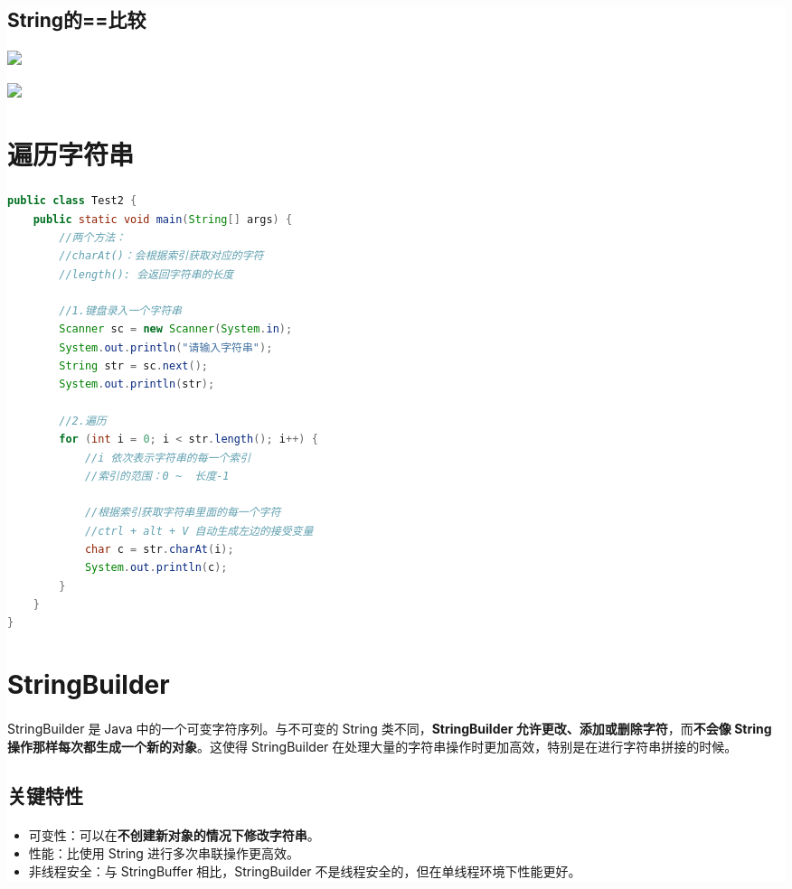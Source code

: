 ## **String的==比较**

[![](https://cdn.nlark.com/yuque/0/2024/png/38953059/1707403781763-6a8879fe-2775-4db7-8801-74d4e397f4ad.png)](https://cdn.nlark.com/yuque/0/2024/png/38953059/1707403781763-6a8879fe-2775-4db7-8801-74d4e397f4ad.png)

[![](https://cdn.nlark.com/yuque/0/2024/png/38953059/1707403786996-331e6d1a-380a-4211-86a2-266d07f526d5.png)](https://cdn.nlark.com/yuque/0/2024/png/38953059/1707403786996-331e6d1a-380a-4211-86a2-266d07f526d5.png)

# 遍历字符串

```Java
public class Test2 {
    public static void main(String[] args) {
        //两个方法：
        //charAt()：会根据索引获取对应的字符
        //length(): 会返回字符串的长度

        //1.键盘录入一个字符串
        Scanner sc = new Scanner(System.in);
        System.out.println("请输入字符串");
        String str = sc.next();
        System.out.println(str);

        //2.遍历
        for (int i = 0; i < str.length(); i++) {
            //i 依次表示字符串的每一个索引
            //索引的范围：0 ~  长度-1

            //根据索引获取字符串里面的每一个字符
            //ctrl + alt + V 自动生成左边的接受变量
            char c = str.charAt(i);
            System.out.println(c);
        }
    }
}
```

# StringBuilder

StringBuilder 是 Java 中的一个可变字符序列。与不可变的 String 类不同，**StringBuilder 允许更改、添加或删除字符**，而**不会像 String 操作那样每次都生成一个新的对象**。这使得 StringBuilder 在处理大量的字符串操作时更加高效，特别是在进行字符串拼接的时候。

## 关键特性

- 可变性：可以在**不创建新对象的情况下修改字符串**。
- 性能：比使用 String 进行多次串联操作更高效。
- 非线程安全：与 StringBuffer 相比，StringBuilder 不是线程安全的，但在单线程环境下性能更好。
